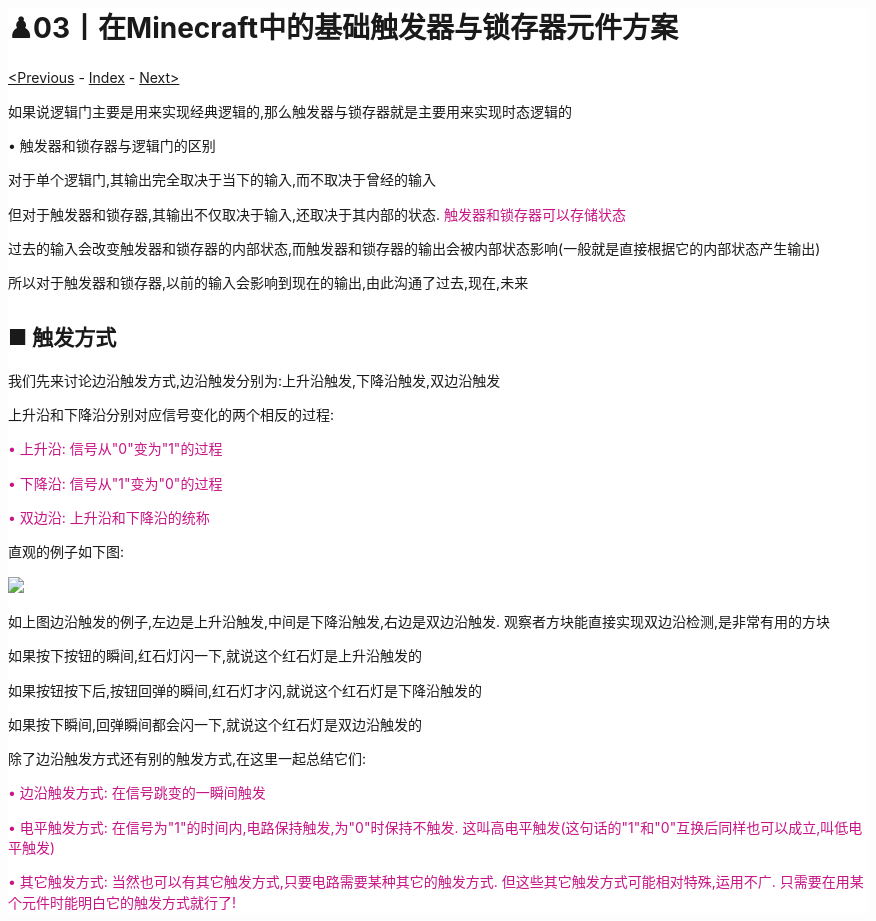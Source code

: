 # ♟03丨在Minecraft中的基础触发器与锁存器元件方案

[<Previous](02.md) - [Index](index.md) - [Next>](04.md)

如果说逻辑门主要是用来实现经典逻辑的,那么触发器与锁存器就是主要用来实现时态逻辑的

• 触发器和锁存器与逻辑门的区别

对于单个逻辑门,其输出完全取决于当下的输入,而不取决于曾经的输入

但对于触发器和锁存器,其输出不仅取决于输入,还取决于其内部的状态.
<font color=MediumVioletRed>触发器和锁存器可以存储状态</font>

过去的输入会改变触发器和锁存器的内部状态,而触发器和锁存器的输出会被内部状态影响(一般就是直接根据它的内部状态产生输出)

所以对于触发器和锁存器,以前的输入会影响到现在的输出,由此沟通了过去,现在,未来

## ■ 触发方式

我们先来讨论边沿触发方式,边沿触发分别为:上升沿触发,下降沿触发,双边沿触发

上升沿和下降沿分别对应信号变化的两个相反的过程:

<font color=MediumVioletRed>

• 上升沿: 信号从"0"变为"1"的过程

• 下降沿: 信号从"1"变为"0"的过程

• 双边沿: 上升沿和下降沿的统称

</font>

直观的例子如下图:

<img src="https://i0.hdslb.com/bfs/article/f0b5314de2682b3b1ddbcf49ed8a64ae03463324.gif@1256w_818h_!web-article-pic.avif"/>

如上图边沿触发的例子,左边是上升沿触发,中间是下降沿触发,右边是双边沿触发.
观察者方块能直接实现双边沿检测,是非常有用的方块

如果按下按钮的瞬间,红石灯闪一下,就说这个红石灯是上升沿触发的

如果按钮按下后,按钮回弹的瞬间,红石灯才闪,就说这个红石灯是下降沿触发的

如果按下瞬间,回弹瞬间都会闪一下,就说这个红石灯是双边沿触发的

除了边沿触发方式还有别的触发方式,在这里一起总结它们:

<font color=MediumVioletRed>

• 边沿触发方式: 在信号跳变的一瞬间触发

• 电平触发方式: 在信号为"1"的时间内,电路保持触发,为"0"时保持不触发.
这叫高电平触发(这句话的"1"和"0"互换后同样也可以成立,叫低电平触发)

• 其它触发方式: 当然也可以有其它触发方式,只要电路需要某种其它的触发方式.
但这些其它触发方式可能相对特殊,运用不广.
只需要在用某个元件时能明白它的触发方式就行了!

</font>

